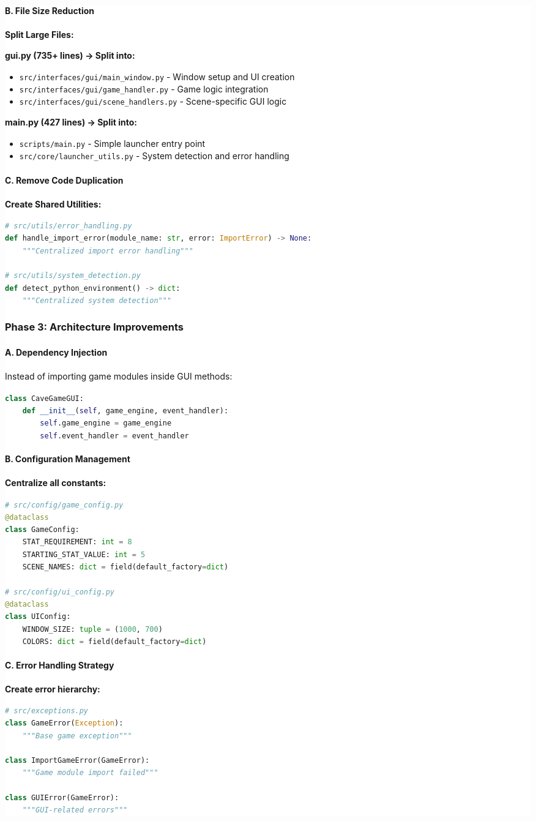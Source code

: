 #### **B. File Size Reduction**
**Split Large Files:**

**gui.py (735+ lines) → Split into:**
- `src/interfaces/gui/main_window.py` - Window setup and UI creation
- `src/interfaces/gui/game_handler.py` - Game logic integration  
- `src/interfaces/gui/scene_handlers.py` - Scene-specific GUI logic

**main.py (427 lines) → Split into:**
- `scripts/main.py` - Simple launcher entry point
- `src/core/launcher_utils.py` - System detection and error handling

#### **C. Remove Code Duplication**

**Create Shared Utilities:**
```python
# src/utils/error_handling.py
def handle_import_error(module_name: str, error: ImportError) -> None:
    """Centralized import error handling"""
    
# src/utils/system_detection.py  
def detect_python_environment() -> dict:
    """Centralized system detection"""
```

### **Phase 3: Architecture Improvements**

#### **A. Dependency Injection**
Instead of importing game modules inside GUI methods:
```python
class CaveGameGUI:
    def __init__(self, game_engine, event_handler):
        self.game_engine = game_engine
        self.event_handler = event_handler
```

#### **B. Configuration Management**
**Centralize all constants:**
```python
# src/config/game_config.py
@dataclass
class GameConfig:
    STAT_REQUIREMENT: int = 8
    STARTING_STAT_VALUE: int = 5
    SCENE_NAMES: dict = field(default_factory=dict)
    
# src/config/ui_config.py
@dataclass  
class UIConfig:
    WINDOW_SIZE: tuple = (1000, 700)
    COLORS: dict = field(default_factory=dict)
```

#### **C. Error Handling Strategy**
**Create error hierarchy:**
```python
# src/exceptions.py
class GameError(Exception):
    """Base game exception"""

class ImportGameError(GameError):
    """Game module import failed"""
    
class GUIError(GameError):
    """GUI-related errors"""
```